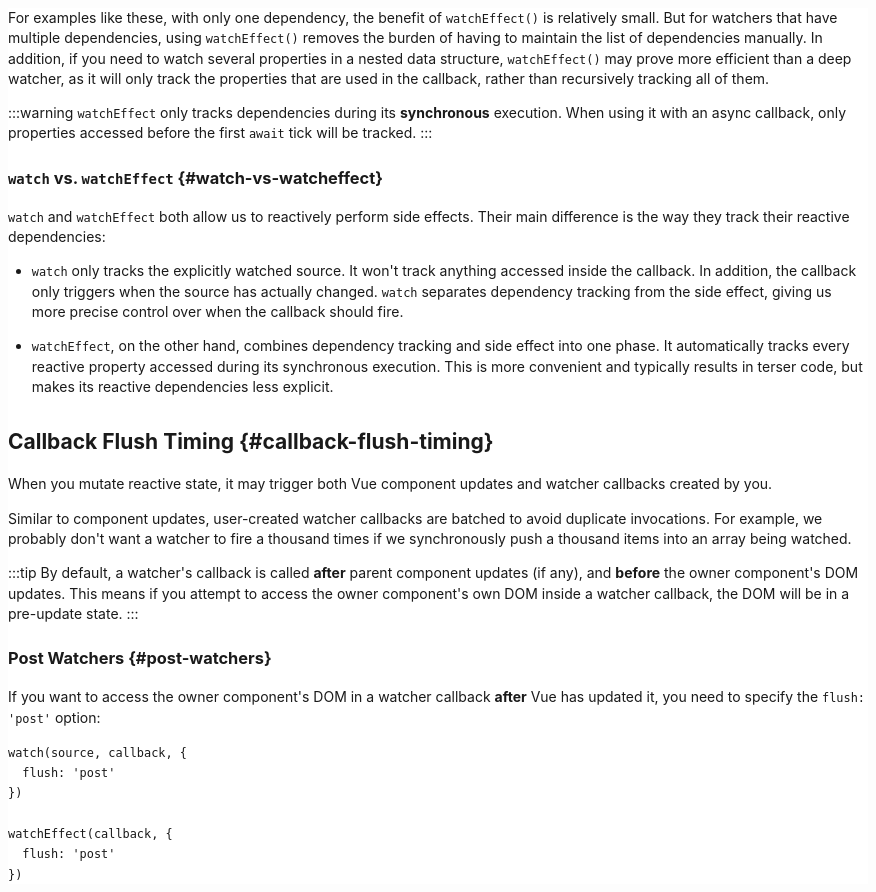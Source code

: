 For examples like these, with only one dependency, the benefit of `watchEffect()` is relatively small. But for watchers that have multiple dependencies, using `watchEffect()` removes the burden of having to maintain the list of dependencies manually. In addition, if you need to watch several properties in a nested data structure, `watchEffect()` may prove more efficient than a deep watcher, as it will only track the properties that are used in the callback, rather than recursively tracking all of them.

:::warning
`watchEffect` only tracks dependencies during its **synchronous** execution. When using it with an async callback, only properties accessed before the first `await` tick will be tracked.
:::

### `watch` vs. `watchEffect` {#watch-vs-watcheffect}

`watch` and `watchEffect` both allow us to reactively perform side effects. Their main difference is the way they track their reactive dependencies:

- `watch` only tracks the explicitly watched source. It won't track anything accessed inside the callback. In addition, the callback only triggers when the source has actually changed. `watch` separates dependency tracking from the side effect, giving us more precise control over when the callback should fire.

- `watchEffect`, on the other hand, combines dependency tracking and side effect into one phase. It automatically tracks every reactive property accessed during its synchronous execution. This is more convenient and typically results in terser code, but makes its reactive dependencies less explicit.

## Callback Flush Timing {#callback-flush-timing}

When you mutate reactive state, it may trigger both Vue component updates and watcher callbacks created by you.

Similar to component updates, user-created watcher callbacks are batched to avoid duplicate invocations. For example, we probably don't want a watcher to fire a thousand times if we synchronously push a thousand items into an array being watched.

:::tip
By default, a watcher's callback is called **after** parent component updates (if any), and **before** the owner component's DOM updates. This means if you attempt to access the owner component's own DOM inside a watcher callback, the DOM will be in a pre-update state.
:::

### Post Watchers {#post-watchers}

If you want to access the owner component's DOM in a watcher callback **after** Vue has updated it, you need to specify the `flush: 'post'` option:

```js{2,6}
watch(source, callback, {
  flush: 'post'
})

watchEffect(callback, {
  flush: 'post'
})
```
